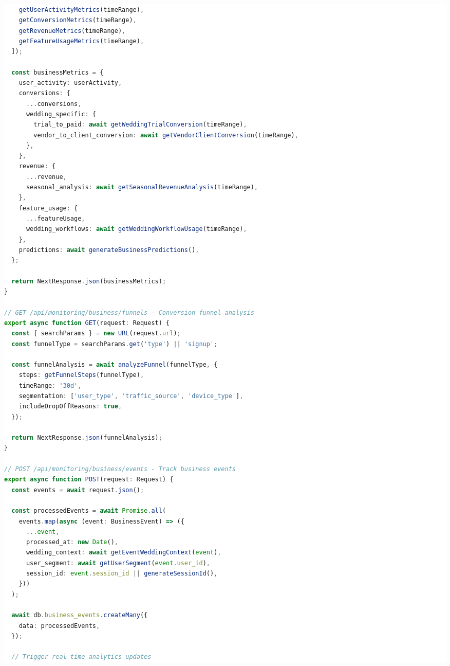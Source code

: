 ```typescript
    getUserActivityMetrics(timeRange),
    getConversionMetrics(timeRange),
    getRevenueMetrics(timeRange),
    getFeatureUsageMetrics(timeRange),
  ]);
  
  const businessMetrics = {
    user_activity: userActivity,
    conversions: {
      ...conversions,
      wedding_specific: {
        trial_to_paid: await getWeddingTrialConversion(timeRange),
        vendor_to_client_conversion: await getVendorClientConversion(timeRange),
      },
    },
    revenue: {
      ...revenue,
      seasonal_analysis: await getSeasonalRevenueAnalysis(timeRange),
    },
    feature_usage: {
      ...featureUsage,
      wedding_workflows: await getWeddingWorkflowUsage(timeRange),
    },
    predictions: await generateBusinessPredictions(),
  };
  
  return NextResponse.json(businessMetrics);
}

// GET /api/monitoring/business/funnels - Conversion funnel analysis
export async function GET(request: Request) {
  const { searchParams } = new URL(request.url);
  const funnelType = searchParams.get('type') || 'signup';
  
  const funnelAnalysis = await analyzeFunnel(funnelType, {
    steps: getFunnelSteps(funnelType),
    timeRange: '30d',
    segmentation: ['user_type', 'traffic_source', 'device_type'],
    includeDropOffReasons: true,
  });
  
  return NextResponse.json(funnelAnalysis);
}

// POST /api/monitoring/business/events - Track business events
export async function POST(request: Request) {
  const events = await request.json();
  
  const processedEvents = await Promise.all(
    events.map(async (event: BusinessEvent) => ({
      ...event,
      processed_at: new Date(),
      wedding_context: await getEventWeddingContext(event),
      user_segment: await getUserSegment(event.user_id),
      session_id: event.session_id || generateSessionId(),
    }))
  );
  
  await db.business_events.createMany({
    data: processedEvents,
  });
  
  // Trigger real-time analytics updates
```